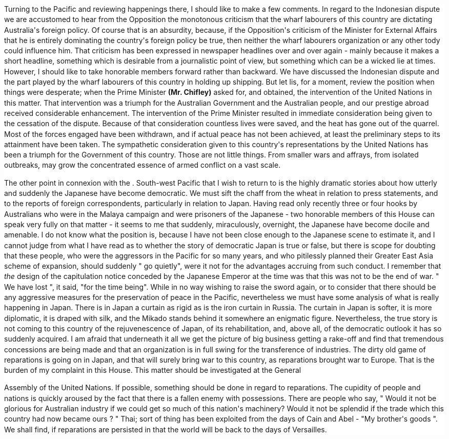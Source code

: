 Turning to the Pacific and reviewing happenings there, I should like to make a few comments. In regard to the Indonesian dispute we are accustomed to hear from the Opposition the monotonous criticism that the wharf labourers of this country are dictating Australia's foreign policy. Of course that is an absurdity, because, if the Opposition's criticism of the Minister for External Affairs that he is entirely dominating the country's foreign policy be true, then neither the wharf labourers organization or any other tody could influence him. That criticism has been expressed in newspaper headlines over and over again - mainly because it makes a short headline, something which is desirable from a journalistic point of view, but something which can be a wicked lie at times. However, I should like to take honorable members forward rather than backward. We have discussed the Indonesian dispute and the part played by the wharf labourers of this country in holding up shipping. But let lis, for a moment, review the position when things were desperate; when the Prime Minister  **(Mr. Chifley)**  asked for, and obtained, the intervention of the United Nations in this matter. That intervention was a triumph for the Australian Government and the Australian people, and our prestige abroad received  considerable enhancement. The intervention of the Prime Minister resulted in immediate consideration being given to the cessation of the dispute. Because of that consideration countless lives were saved, and the heat has gone out of the quarrel. Most of the forces engaged have been withdrawn, and if actual peace has not been achieved, at least the preliminary steps to its attainment have been taken. The sympathetic consideration given to this country's representations by the United Nations has been a triumph for the Government of this country. Those are not little things. From smaller wars and affrays, from isolated outbreaks, may grow the concentrated essence of armed conflict on a vast scale. 

The other point in connexion with the . South-west Pacific that I wish to return to is the highly dramatic stories about how utterly and suddenly the Japanese have become democratic. We must sift the chaff from the wheat in relation to press statements, and to the reports of foreign correspondents, particularly in relation to Japan. Having read only recently three or four hooks by Australians who were in the Malaya campaign and were prisoners of the Japanese - two honorable members of this House can speak very fully on that matter - it seems to me that suddenly, miraculously, overnight, the Japanese have become docile and amenable. I do not know what the position is, because I have not been close enough to the Japanese scene to estimate it, and I cannot judge from what I have read as to whether the story of democratic Japan is true or false, but there is scope for doubting that these people, who were the aggressors in the Pacific for so many years, and who pitilessly planned their Greater East Asia scheme of expansion, should suddenly " go quietly", were it not for the advantages accruing from such conduct. I remember that  *the*  design of the capitulation notice conceded by the Japanese Emperor at the time was that this was not to be the end of war. " We have lost ", it said, "for the time being". While in no way wishing to raise the sword again, or to consider that there should be any aggressive measures for the preservation of peace in the Pacific, nevertheless we must have some analysis of what is really happening in Japan. There is in Japan a curtain as rigid as is the iron curtain in Russia. The curtain in Japan is softer, it is more diplomatic, it is draped with silk, and the Mikado stands behind it somewhere an enigmatic figure. Nevertheless, the true story is not coming to this country of the rejuvenescence of Japan, of its rehabilitation,  and,  above all, of the democratic outlook it has so suddenly acquired. I am afraid that underneath it all we get the picture of big business getting a rake-off and find that tremendous concessions are being made and that an organization is in full swing for the transference of industries. The dirty old game of reparations is going on in Japan, and that will surely bring war to this country, as reparations brought war to Europe. That is the burden of my complaint in this House. This matter should be investigated at the General 

Assembly of the United Nations. If possible, something should be done in regard to reparations. The cupidity of people and nations is quickly aroused by the fact that there is a fallen enemy with possessions. There are people who say, " Would it not be glorious for Australian industry if we could get so much of this nation's machinery? Would it not be splendid if the trade which this country had now became ours ? " Thai; sort of thing has been exploited from the days of Cain and Abel - "My brother's goods ". We shall find, if reparations are persisted in that the world will be back to the days of Versailles. 
